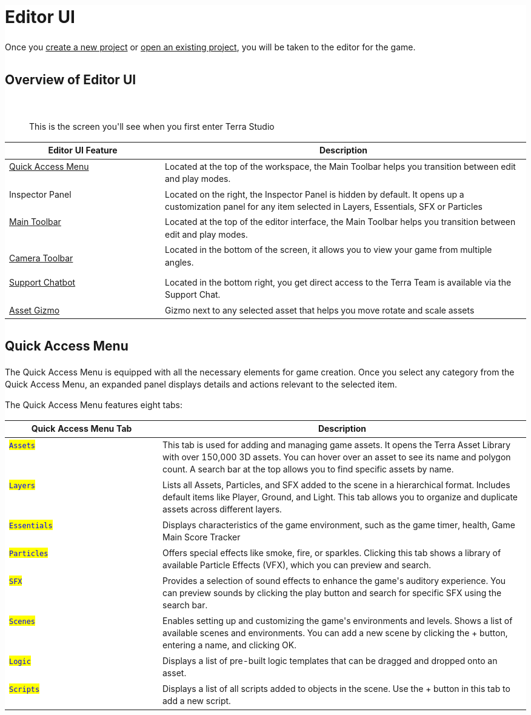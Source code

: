 # Editor UI

Once you [create a new project](dashboard.md#create-a-new-game) or [open an existing project](dashboard.md#continue-editing-an-existing-game), you will be taken to the editor for the game.&#x20;

## Overview of Editor UI &#x20;

<figure><img src="../.gitbook/assets/Screenshot 2024-07-05 at 6.23.27 PM.png" alt=""><figcaption><p>This is the screen you'll see when you first enter Terra Studio</p></figcaption></figure>

<table><thead><tr><th width="243">Editor UI Feature</th><th>Description</th></tr></thead><tbody><tr><td><a href="editor-ui.md#quick-access-menu">Quick Access Menu</a></td><td>Located at the top of the workspace, the Main Toolbar helps you transition between edit and play modes.</td></tr><tr><td>Inspector Panel</td><td>Located on the right, the Inspector Panel is hidden by default. It opens up a customization panel for any item selected in Layers, Essentials, SFX or Particles</td></tr><tr><td><a href="editor-ui.md#main-toolbar">Main Toolbar</a></td><td>Located at the top of the editor interface, the Main Toolbar helps you transition between edit and play modes.</td></tr><tr><td><p></p><p><a href="editor-ui.md#camera-toolbar">Camera Toolbar</a></p></td><td>Located in the bottom of the screen, it allows you to view your game from multiple angles. </td></tr><tr><td><a href="editor-ui.md#support-chatbot">Support Chatbot</a></td><td>Located in the bottom right, you get direct access to the Terra Team is available via the Support Chat. </td></tr><tr><td><a href="editor-ui.md#asset-gizmo">Asset Gizmo</a></td><td>Gizmo next to any selected asset that helps you move rotate and scale assets</td></tr></tbody></table>

## Quick Access Menu

The Quick Access Menu is  equipped with all the necessary elements for game creation. Once you select any category from the Quick Access Menu, an expanded panel displays details and actions relevant to the selected item.&#x20;

The Quick Access Menu features eight tabs:

<table><thead><tr><th width="239">Quick Access Menu Tab</th><th>Description</th></tr></thead><tbody><tr><td><mark style="color:blue;"><code>Assets</code></mark></td><td>This tab is used for adding and managing game assets. It opens the Terra Asset Library with over 150,000 3D assets. You can hover over an asset to see its name and polygon count. A search bar at the top allows you to find specific assets by name.</td></tr><tr><td><mark style="color:blue;"><code>Layers</code></mark></td><td>Lists all Assets, Particles, and SFX added to the scene in a hierarchical format. Includes default items like Player, Ground, and Light. This tab allows you to organize and duplicate assets across different layers.</td></tr><tr><td><mark style="color:blue;"><code>Essentials</code></mark></td><td>Displays characteristics of the game environment, such as the game timer, health, Game Main Score Tracker</td></tr><tr><td><mark style="color:blue;"><code>Particles</code></mark></td><td>Offers special effects like smoke, fire, or sparkles. Clicking this tab shows a library of available Particle Effects (VFX), which you can preview and search.</td></tr><tr><td><mark style="color:blue;"><code>SFX</code></mark></td><td>Provides a selection of sound effects to enhance the game's auditory experience. You can preview sounds by clicking the play button and search for specific SFX using the search bar.</td></tr><tr><td><mark style="color:blue;"><code>Scenes</code></mark></td><td>Enables setting up and customizing the game's environments and levels. Shows a list of available scenes and environments. You can add a new scene by clicking the + button, entering a name, and clicking OK.</td></tr><tr><td><mark style="color:blue;"><code>Logic</code></mark></td><td>Displays a list of pre-built logic templates that can be dragged and dropped onto an asset.</td></tr><tr><td><mark style="color:blue;"><code>Scripts</code></mark></td><td>Displays a list of all scripts added to objects in the scene. Use the + button in this tab to add a new script.</td></tr></tbody></table>
